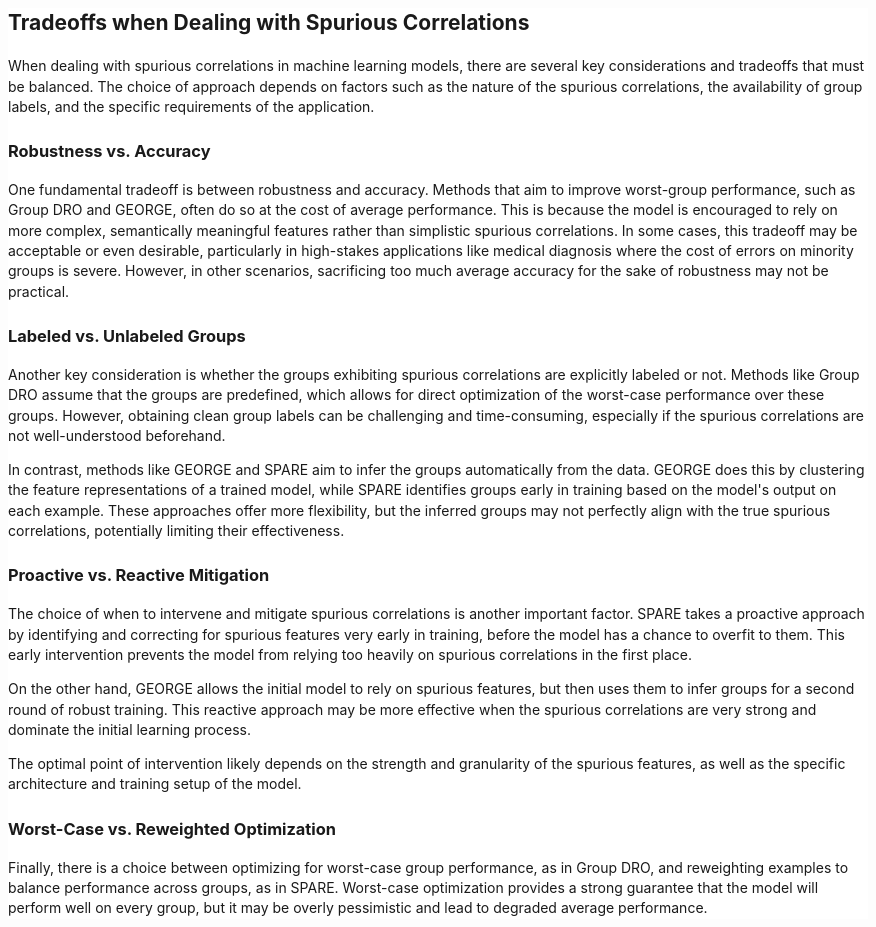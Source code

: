 

## Tradeoffs when Dealing with Spurious Correlations

When dealing with spurious correlations in machine learning models, there are several key considerations and tradeoffs that must be balanced. The choice of approach depends on factors such as the nature of the spurious correlations, the availability of group labels, and the specific requirements of the application.

### Robustness vs. Accuracy

One fundamental tradeoff is between robustness and accuracy. Methods that aim to improve worst-group performance, such as Group DRO and GEORGE, often do so at the cost of average performance. This is because the model is encouraged to rely on more complex, semantically meaningful features rather than simplistic spurious correlations. In some cases, this tradeoff may be acceptable or even desirable, particularly in high-stakes applications like medical diagnosis where the cost of errors on minority groups is severe. However, in other scenarios, sacrificing too much average accuracy for the sake of robustness may not be practical.

### Labeled vs. Unlabeled Groups

Another key consideration is whether the groups exhibiting spurious correlations are explicitly labeled or not. Methods like Group DRO assume that the groups are predefined, which allows for direct optimization of the worst-case performance over these groups. However, obtaining clean group labels can be challenging and time-consuming, especially if the spurious correlations are not well-understood beforehand.

In contrast, methods like GEORGE and SPARE aim to infer the groups automatically from the data. GEORGE does this by clustering the feature representations of a trained model, while SPARE identifies groups early in training based on the model's output on each example. These approaches offer more flexibility, but the inferred groups may not perfectly align with the true spurious correlations, potentially limiting their effectiveness.

### Proactive vs. Reactive Mitigation

The choice of when to intervene and mitigate spurious correlations is another important factor. SPARE takes a proactive approach by identifying and correcting for spurious features very early in training, before the model has a chance to overfit to them. This early intervention prevents the model from relying too heavily on spurious correlations in the first place.

On the other hand, GEORGE allows the initial model to rely on spurious features, but then uses them to infer groups for a second round of robust training. This reactive approach may be more effective when the spurious correlations are very strong and dominate the initial learning process.

The optimal point of intervention likely depends on the strength and granularity of the spurious features, as well as the specific architecture and training setup of the model.

### Worst-Case vs. Reweighted Optimization

Finally, there is a choice between optimizing for worst-case group performance, as in Group DRO, and reweighting examples to balance performance across groups, as in SPARE. Worst-case optimization provides a strong guarantee that the model will perform well on every group, but it may be overly pessimistic and lead to degraded average performance.
